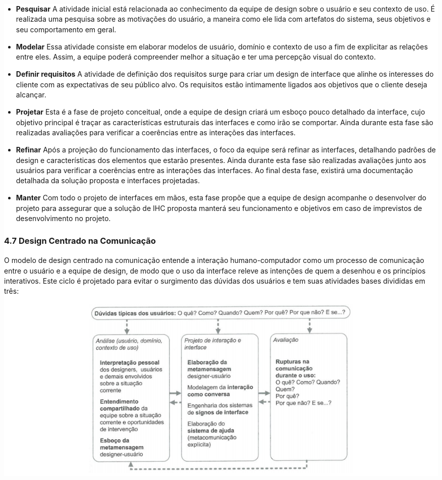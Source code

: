 - **Pesquisar**
A atividade inicial está relacionada ao conhecimento da equipe de design sobre o usuário e seu contexto de uso. É realizada uma pesquisa sobre as motivações do usuário, a maneira como ele lida com artefatos do sistema, seus objetivos e seu comportamento em geral.

- **Modelar**
Essa atividade consiste em elaborar modelos de usuário, domínio e contexto de uso a fim de explicitar as relações entre eles. Assim, a equipe poderá compreender melhor a situação e ter uma percepção visual do contexto. 

- **Definir requisitos**
A atividade de definição dos requisitos surge para criar um design de interface que alinhe os interesses do cliente com as expectativas de seu público alvo. Os requisitos estão intimamente ligados aos objetivos que o cliente deseja alcançar. 

- **Projetar**
Esta é a fase de projeto conceitual, onde a equipe de design criará um esboço pouco detalhado da interface, cujo objetivo principal é traçar as características estruturais das interfaces e como irão se comportar. Ainda durante esta fase são realizadas avaliações para verificar a coerências entre as interações das interfaces.

- **Refinar**
Após a projeção do funcionamento das interfaces, o foco da equipe será refinar as interfaces, detalhando padrões de design e características dos elementos que estarão presentes. Ainda durante esta fase são realizadas avaliações junto aos usuários para verificar a coerências entre as interações das interfaces. Ao final desta fase, existirá uma documentação detalhada da solução proposta e interfaces projetadas.

- **Manter**
Com todo o projeto de interfaces em mãos, esta fase propõe que a equipe de design acompanhe o desenvolver do projeto para assegurar que a solução de IHC proposta manterá seu funcionamento e objetivos em caso de imprevistos de desenvolvimento no projeto.

### 4.7 Design Centrado na Comunicação
O modelo de design centrado na comunicação entende a interação humano-computador como um processo de comunicação entre o usuário e a equipe de design, de modo que o uso da interface releve as intenções de quem a desenhou e os princípios interativos. Este ciclo é projetado para evitar o surgimento das dúvidas dos usuários e tem suas atividades bases divididas em três:

<p align='center'>
    <img src='../docs/images/ciclo_comunicacao.png'>
</p>
